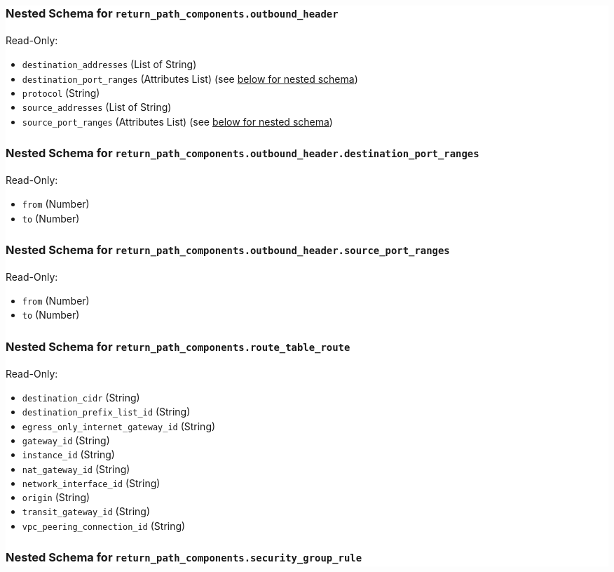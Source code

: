 

<a id="nestedatt--return_path_components--outbound_header"></a>
### Nested Schema for `return_path_components.outbound_header`

Read-Only:

- `destination_addresses` (List of String)
- `destination_port_ranges` (Attributes List) (see [below for nested schema](#nestedatt--return_path_components--outbound_header--destination_port_ranges))
- `protocol` (String)
- `source_addresses` (List of String)
- `source_port_ranges` (Attributes List) (see [below for nested schema](#nestedatt--return_path_components--outbound_header--source_port_ranges))

<a id="nestedatt--return_path_components--outbound_header--destination_port_ranges"></a>
### Nested Schema for `return_path_components.outbound_header.destination_port_ranges`

Read-Only:

- `from` (Number)
- `to` (Number)


<a id="nestedatt--return_path_components--outbound_header--source_port_ranges"></a>
### Nested Schema for `return_path_components.outbound_header.source_port_ranges`

Read-Only:

- `from` (Number)
- `to` (Number)



<a id="nestedatt--return_path_components--route_table_route"></a>
### Nested Schema for `return_path_components.route_table_route`

Read-Only:

- `destination_cidr` (String)
- `destination_prefix_list_id` (String)
- `egress_only_internet_gateway_id` (String)
- `gateway_id` (String)
- `instance_id` (String)
- `nat_gateway_id` (String)
- `network_interface_id` (String)
- `origin` (String)
- `transit_gateway_id` (String)
- `vpc_peering_connection_id` (String)


<a id="nestedatt--return_path_components--security_group_rule"></a>
### Nested Schema for `return_path_components.security_group_rule`
